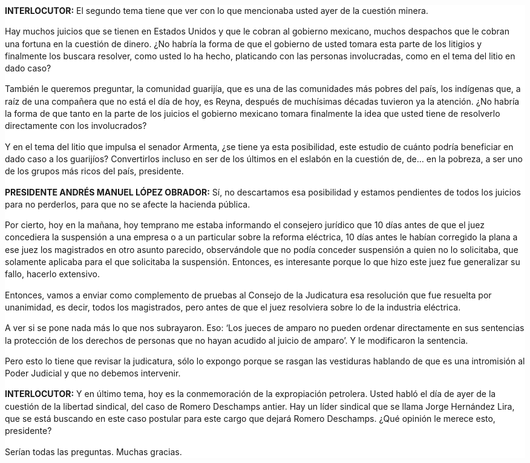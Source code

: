**INTERLOCUTOR:** El segundo tema tiene que ver con lo que mencionaba usted
ayer de la cuestión minera.

Hay muchos juicios que se tienen en Estados Unidos y que le cobran al gobierno
mexicano, muchos despachos que le cobran una fortuna en la cuestión de dinero.
¿No habría la forma de que el gobierno de usted tomara esta parte de los
litigios y finalmente los buscara resolver, como usted lo ha hecho, platicando
con las personas involucradas, como en el tema del litio en dado caso?

También le queremos preguntar, la comunidad guarijía, que es una de las
comunidades más pobres del país, los indígenas que, a raíz de una compañera
que no está el día de hoy, es Reyna, después de muchísimas décadas tuvieron ya
la atención. ¿No habría la forma de que tanto en la parte de los juicios el
gobierno mexicano tomara finalmente la idea que usted tiene de resolverlo
directamente con los involucrados?

Y en el tema del litio que impulsa el senador Armenta, ¿se tiene ya esta
posibilidad, este estudio de cuánto podría beneficiar en dado caso a los
guarijíos? Convertirlos incluso en ser de los últimos en el eslabón en la
cuestión de, de… en la pobreza, a ser uno de los grupos más ricos del país,
presidente.

**PRESIDENTE ANDRÉS MANUEL LÓPEZ OBRADOR:** Sí, no descartamos esa posibilidad
y estamos pendientes de todos los juicios para no perderlos, para que no se
afecte la hacienda pública.

Por cierto, hoy en la mañana, hoy temprano me estaba informando el consejero
jurídico que 10 días antes de que el juez concediera la suspensión a una
empresa o a un particular sobre la reforma eléctrica, 10 días antes le habían
corregido la plana a ese juez los magistrados en otro asunto parecido,
observándole que no podía conceder suspensión a quien no lo solicitaba, que
solamente aplicaba para el que solicitaba la suspensión. Entonces, es
interesante porque lo que hizo este juez fue generalizar su fallo, hacerlo
extensivo.

Entonces, vamos a enviar como complemento de pruebas al Consejo de la
Judicatura esa resolución que fue resuelta por unanimidad, es decir, todos los
magistrados, pero antes de que el juez resolviera sobre lo de la industria
eléctrica.

A ver si se pone nada más lo que nos subrayaron. Eso: ‘Los jueces de amparo no
pueden ordenar directamente en sus sentencias la protección de los derechos de
personas que no hayan acudido al juicio de amparo’. Y le modificaron la
sentencia.

Pero esto lo tiene que revisar la judicatura, sólo lo expongo porque se rasgan
las vestiduras hablando de que es una intromisión al Poder Judicial y que no
debemos intervenir.

**INTERLOCUTOR:** Y en último tema, hoy es la conmemoración de la expropiación
petrolera. Usted habló el día de ayer de la cuestión de la libertad sindical,
del caso de Romero Deschamps antier. Hay un líder sindical que se llama Jorge
Hernández Lira, que se está buscando en este caso postular para este cargo que
dejará Romero Deschamps. ¿Qué opinión le merece esto, presidente?

Serían todas las preguntas. Muchas gracias.
